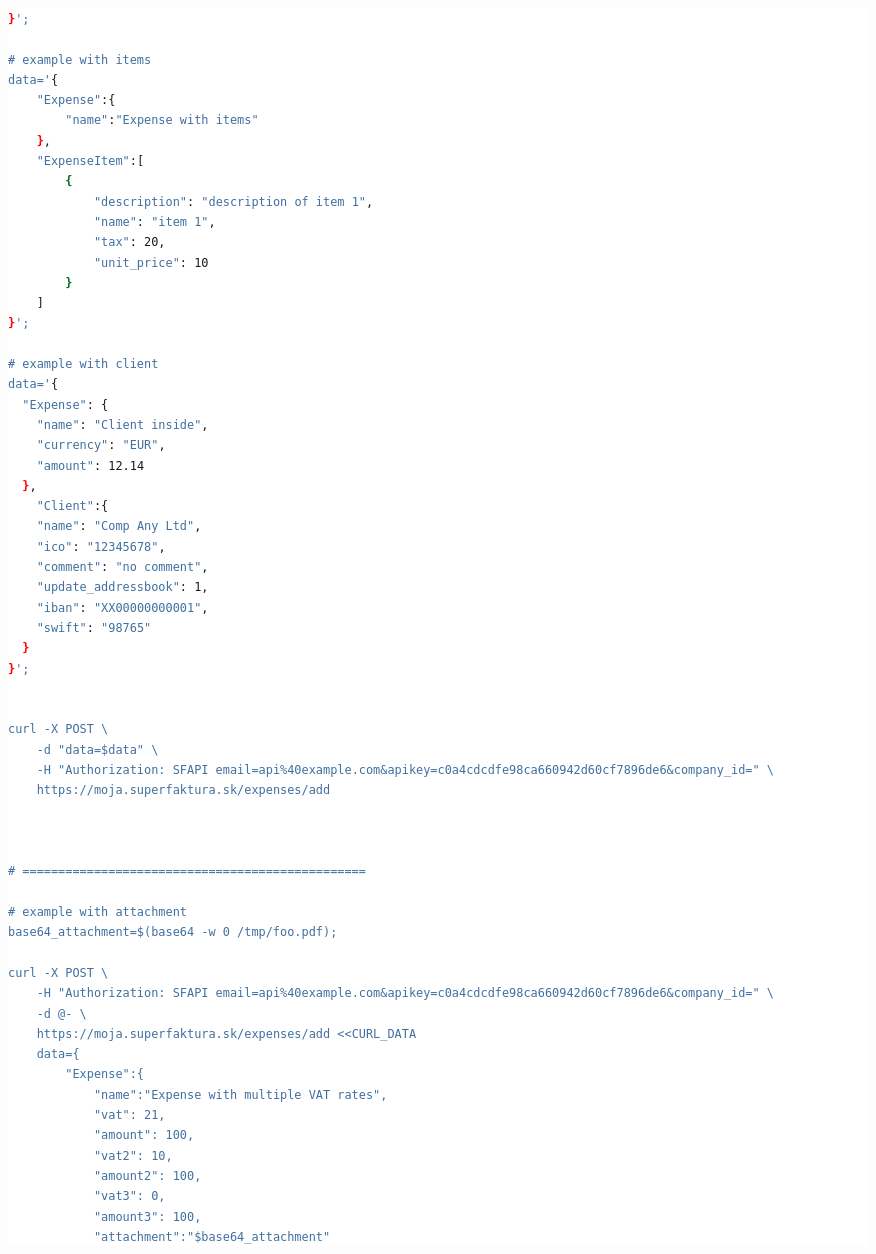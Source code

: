 ```sh
}';

# example with items
data='{
    "Expense":{
        "name":"Expense with items"
    },
    "ExpenseItem":[
        {
            "description": "description of item 1",
            "name": "item 1",
            "tax": 20,
            "unit_price": 10
        }
    ]
}';

# example with client
data='{
  "Expense": {
    "name": "Client inside",
    "currency": "EUR",
    "amount": 12.14
  },
    "Client":{
    "name": "Comp Any Ltd",
    "ico": "12345678",
    "comment": "no comment",
    "update_addressbook": 1,
    "iban": "XX00000000001",
    "swift": "98765"
  }
}';


curl -X POST \
    -d "data=$data" \
    -H "Authorization: SFAPI email=api%40example.com&apikey=c0a4cdcdfe98ca660942d60cf7896de6&company_id=" \
    https://moja.superfaktura.sk/expenses/add



# ================================================

# example with attachment
base64_attachment=$(base64 -w 0 /tmp/foo.pdf);

curl -X POST \
    -H "Authorization: SFAPI email=api%40example.com&apikey=c0a4cdcdfe98ca660942d60cf7896de6&company_id=" \
    -d @- \
    https://moja.superfaktura.sk/expenses/add <<CURL_DATA
    data={
        "Expense":{
            "name":"Expense with multiple VAT rates",
            "vat": 21,
            "amount": 100,
            "vat2": 10,
            "amount2": 100,
            "vat3": 0,
            "amount3": 100,
            "attachment":"$base64_attachment"
```